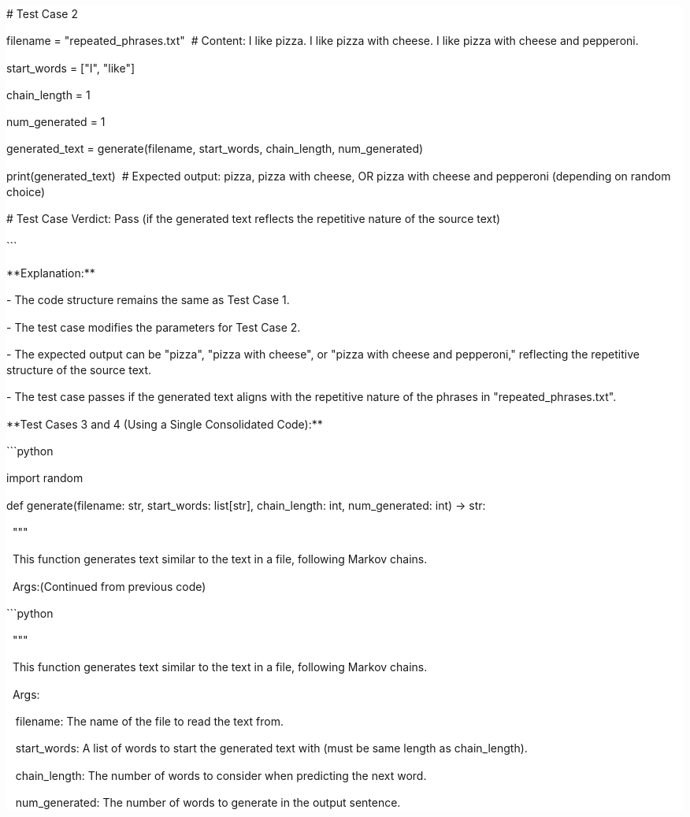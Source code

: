 \# Test Case 2

filename = "repeated\_phrases.txt"  # Content: I like pizza. I like pizza with cheese. I like pizza with cheese and pepperoni.

start\_words = \["I", "like"]

chain\_length = 1

num\_generated = 1

generated\_text = generate(filename, start\_words, chain\_length, num\_generated)

print(generated\_text)  # Expected output: pizza, pizza with cheese, OR pizza with cheese and pepperoni (depending on random choice)

\# Test Case Verdict: Pass (if the generated text reflects the repetitive nature of the source text)

\`\`\`

\*\*Explanation:\*\*

\- The code structure remains the same as Test Case 1.

\- The test case modifies the parameters for Test Case 2.

\- The expected output can be "pizza", "pizza with cheese", or "pizza with cheese and pepperoni," reflecting the repetitive structure of the source text.

\- The test case passes if the generated text aligns with the repetitive nature of the phrases in "repeated\_phrases.txt".

\*\*Test Cases 3 and 4 (Using a Single Consolidated Code):\*\*

\`\`\`python

import random

def generate(filename: str, start\_words: list\[str], chain\_length: int, num\_generated: int) -> str:

  """

  This function generates text similar to the text in a file, following Markov chains.

  Args:(Continued from previous code)

\`\`\`python

  """

  This function generates text similar to the text in a file, following Markov chains.

  Args:

   filename: The name of the file to read the text from.

   start\_words: A list of words to start the generated text with (must be same length as chain\_length).

   chain\_length: The number of words to consider when predicting the next word.

   num\_generated: The number of words to generate in the output sentence.
